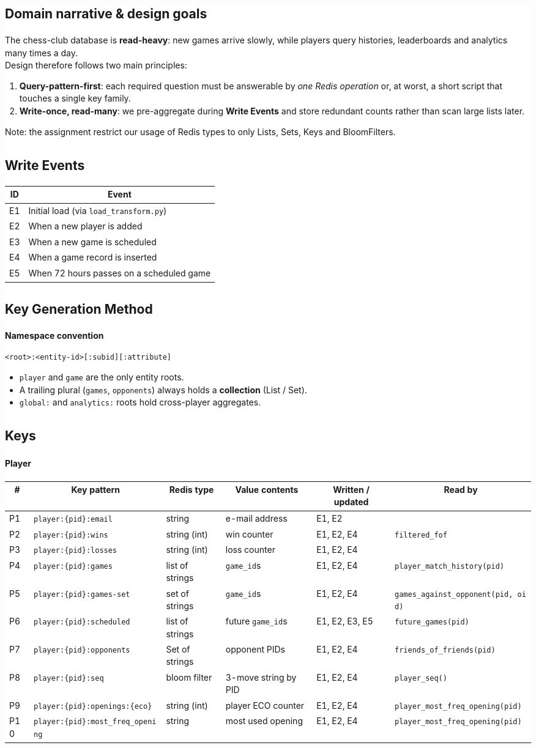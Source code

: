 ## Domain narrative & design goals

The chess-club database is **read-heavy**: new games arrive slowly, while players query histories, leaderboards and analytics many times a day.  
Design therefore follows two main principles:
1. **Query-pattern-first**: each required question must be answerable by _one Redis operation_ or, at worst, a short script that touches a single key family.
2. **Write-once, read-many**: we pre-aggregate during **Write Events** and store redundant counts rather than scan large lists later.

Note: the assignment restrict our usage of Redis types to only Lists, Sets, Keys and BloomFilters.

## Write Events

| ID  | Event                                    |
| --- | ---------------------------------------- |
| E1  | Initial load (via `load_transform.py`)   |
| E2  | When a new player is added               |
| E3  | When a new game is scheduled             |
| E4  | When a game record is inserted           |
| E5  | When 72 hours passes on a scheduled game |

## Key Generation Method

**Namespace convention**

```
<root>:<entity-id>[:subid][:attribute]
```

- `player` and `game` are the only entity roots.
- A trailing plural (`games`, `opponents`) always holds a **collection** (List / Set).
- `global:` and `analytics:` roots hold cross-player aggregates.

## Keys

#### Player
| #   | Key pattern                      | Redis type      | Value contents       | Written / updated | Read by                            |
| --- | -------------------------------- | --------------- | -------------------- | ----------------- | ---------------------------------- |
| P1  | `player:{pid}:email`             | string          | e-mail address       | E1, E2            |                                    |
| P2  | `player:{pid}:wins`              | string (int)    | win counter          | E1, E2, E4        | `filtered_fof`                     |
| P3  | `player:{pid}:losses`            | string (int)             | loss counter         | E1, E2, E4        |                                    |
| P4  | `player:{pid}:games`             | list of strings | `game_id`s           | E1, E2, E4        | `player_match_history(pid)`        |
| P5  | `player:{pid}:games-set`         | set of strings  | `game_id`s           | E1, E2, E4        | `games_against_opponent(pid, oid)` |
| P6  | `player:{pid}:scheduled`         | list of strings | future `game_id`s    | E1, E2, E3, E5    | `future_games(pid)`                |
| P7  | `player:{pid}:opponents`         | Set of strings  | opponent PIDs        | E1, E2, E4        | `friends_of_friends(pid)`          |
| P8  | `player:{pid}:seq`               | bloom filter    | 3-move string by PID | E1, E2, E4        | `player_seq()`                     |
| P9  | `player:{pid}:openings:{eco}`    | string (int)             | player ECO counter   | E1, E2, E4        | `player_most_freq_opening(pid)`    |
| P10 | `player:{pid}:most_freq_opening` | string          | most used opening    | E1, E2, E4        | `player_most_freq_opening(pid)`    |
